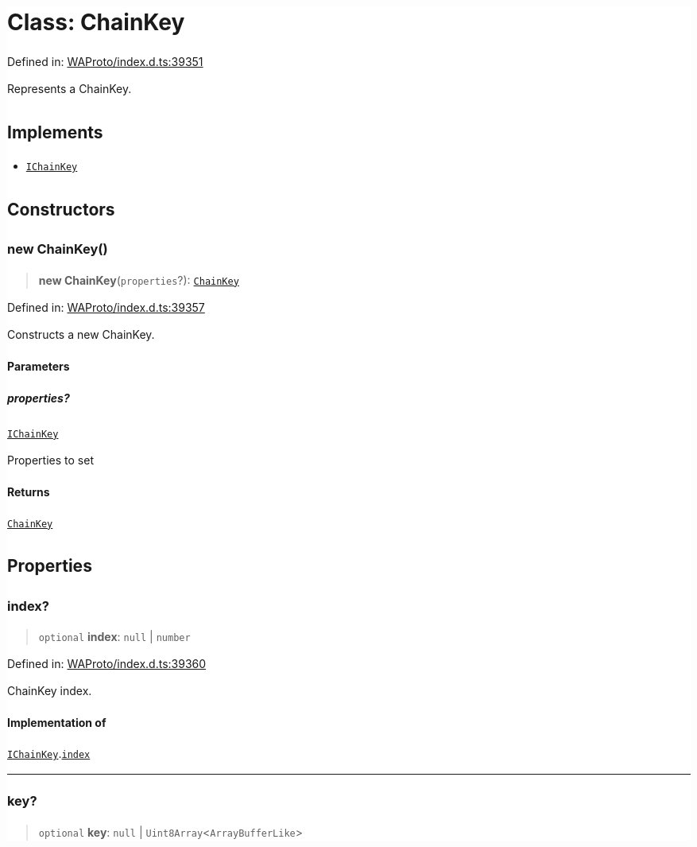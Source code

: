 # Class: ChainKey

Defined in: [WAProto/index.d.ts:39351](https://github.com/WhiskeySockets/Baileys/blob/2fdabb7f387029b680a2c5e056c7022c25b0f110/WAProto/index.d.ts#L39351)

Represents a ChainKey.

## Implements

- [`IChainKey`](../interfaces/IChainKey.md)

## Constructors

### new ChainKey()

> **new ChainKey**(`properties`?): [`ChainKey`](ChainKey.md)

Defined in: [WAProto/index.d.ts:39357](https://github.com/WhiskeySockets/Baileys/blob/2fdabb7f387029b680a2c5e056c7022c25b0f110/WAProto/index.d.ts#L39357)

Constructs a new ChainKey.

#### Parameters

##### properties?

[`IChainKey`](../interfaces/IChainKey.md)

Properties to set

#### Returns

[`ChainKey`](ChainKey.md)

## Properties

### index?

> `optional` **index**: `null` \| `number`

Defined in: [WAProto/index.d.ts:39360](https://github.com/WhiskeySockets/Baileys/blob/2fdabb7f387029b680a2c5e056c7022c25b0f110/WAProto/index.d.ts#L39360)

ChainKey index.

#### Implementation of

[`IChainKey`](../interfaces/IChainKey.md).[`index`](../interfaces/IChainKey.md#index)

***

### key?

> `optional` **key**: `null` \| `Uint8Array`\<`ArrayBufferLike`\>
